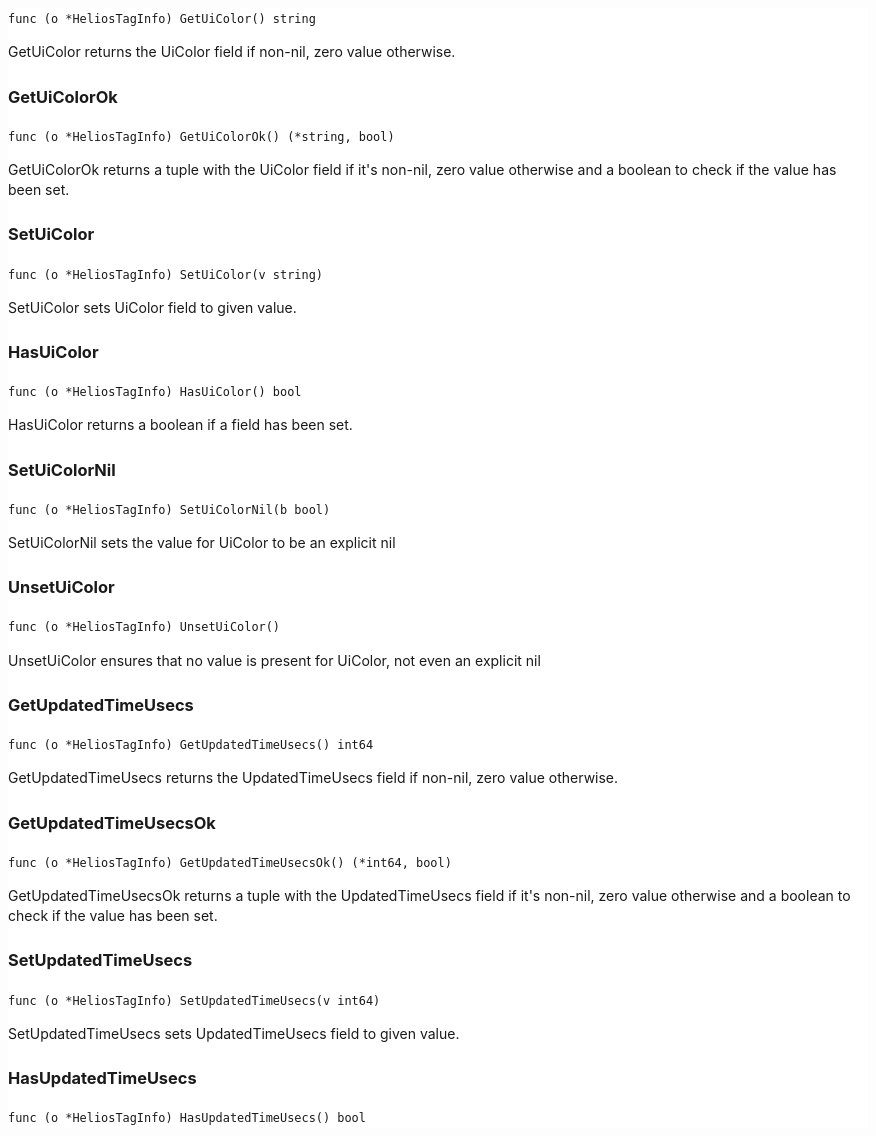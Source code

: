 `func (o *HeliosTagInfo) GetUiColor() string`

GetUiColor returns the UiColor field if non-nil, zero value otherwise.

### GetUiColorOk

`func (o *HeliosTagInfo) GetUiColorOk() (*string, bool)`

GetUiColorOk returns a tuple with the UiColor field if it's non-nil, zero value otherwise
and a boolean to check if the value has been set.

### SetUiColor

`func (o *HeliosTagInfo) SetUiColor(v string)`

SetUiColor sets UiColor field to given value.

### HasUiColor

`func (o *HeliosTagInfo) HasUiColor() bool`

HasUiColor returns a boolean if a field has been set.

### SetUiColorNil

`func (o *HeliosTagInfo) SetUiColorNil(b bool)`

 SetUiColorNil sets the value for UiColor to be an explicit nil

### UnsetUiColor
`func (o *HeliosTagInfo) UnsetUiColor()`

UnsetUiColor ensures that no value is present for UiColor, not even an explicit nil
### GetUpdatedTimeUsecs

`func (o *HeliosTagInfo) GetUpdatedTimeUsecs() int64`

GetUpdatedTimeUsecs returns the UpdatedTimeUsecs field if non-nil, zero value otherwise.

### GetUpdatedTimeUsecsOk

`func (o *HeliosTagInfo) GetUpdatedTimeUsecsOk() (*int64, bool)`

GetUpdatedTimeUsecsOk returns a tuple with the UpdatedTimeUsecs field if it's non-nil, zero value otherwise
and a boolean to check if the value has been set.

### SetUpdatedTimeUsecs

`func (o *HeliosTagInfo) SetUpdatedTimeUsecs(v int64)`

SetUpdatedTimeUsecs sets UpdatedTimeUsecs field to given value.

### HasUpdatedTimeUsecs

`func (o *HeliosTagInfo) HasUpdatedTimeUsecs() bool`
